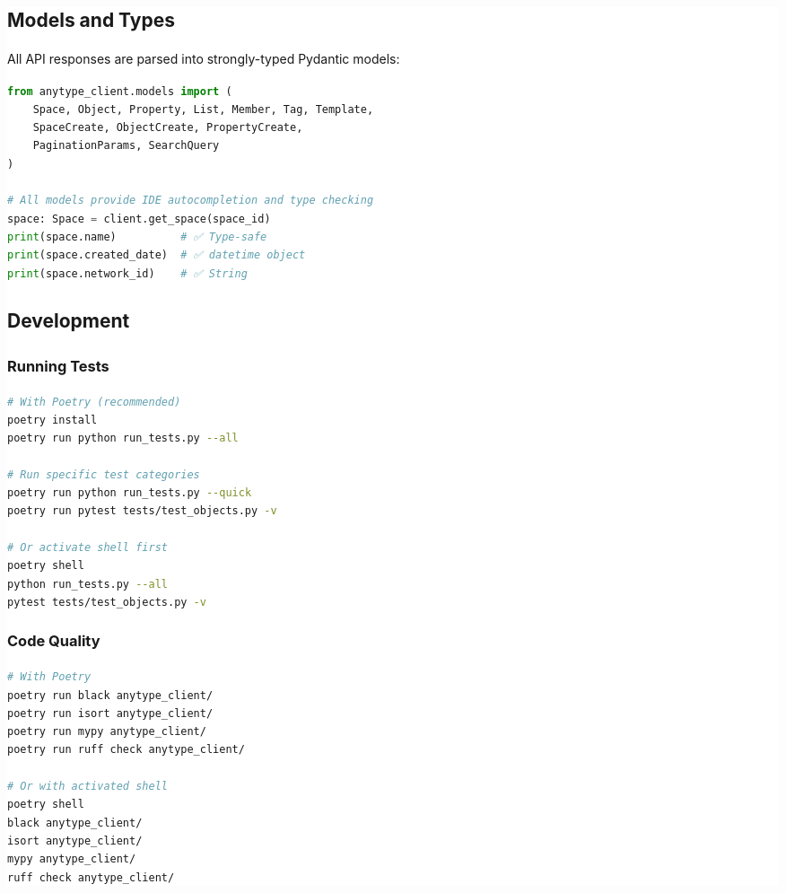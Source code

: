 ## Models and Types

All API responses are parsed into strongly-typed Pydantic models:

```python
from anytype_client.models import (
    Space, Object, Property, List, Member, Tag, Template,
    SpaceCreate, ObjectCreate, PropertyCreate,
    PaginationParams, SearchQuery
)

# All models provide IDE autocompletion and type checking
space: Space = client.get_space(space_id)
print(space.name)          # ✅ Type-safe
print(space.created_date)  # ✅ datetime object
print(space.network_id)    # ✅ String
```

## Development

### Running Tests

```bash
# With Poetry (recommended)
poetry install
poetry run python run_tests.py --all

# Run specific test categories
poetry run python run_tests.py --quick
poetry run pytest tests/test_objects.py -v

# Or activate shell first
poetry shell
python run_tests.py --all
pytest tests/test_objects.py -v
```

### Code Quality

```bash
# With Poetry
poetry run black anytype_client/
poetry run isort anytype_client/
poetry run mypy anytype_client/
poetry run ruff check anytype_client/

# Or with activated shell
poetry shell
black anytype_client/
isort anytype_client/
mypy anytype_client/
ruff check anytype_client/
```

